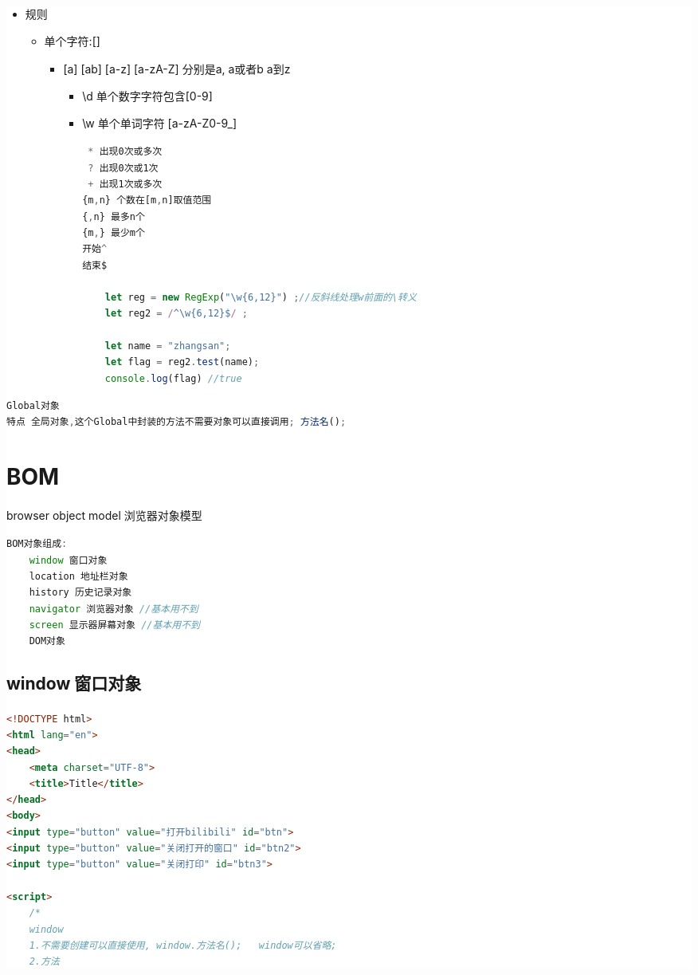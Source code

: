 - 规则

  - 单个字符:[]

    - [a] [ab] [a-z] [a-zA-Z] 分别是a, a或者b a到z

      - \d 单个数字字符包含[0-9]

      - \w 单个单词字符 [a-zA-Z0-9_]

        ```js
         * 出现0次或多次
         ? 出现0次或1次
         + 出现1次或多次
        {m,n} 个数在[m,n]取值范围 
        {,n} 最多n个
        {m,} 最少m个
        开始^
        结束$
        
            let reg = new RegExp("\w{6,12}") ;//反斜线处理w前面的\转义
            let reg2 = /^\w{6,12}$/ ;
        
            let name = "zhangsan";
            let flag = reg2.test(name);
            console.log(flag) //true 
        ```



```js
Global对象
特点 全局对象,这个Global中封装的方法不需要对象可以直接调用; 方法名();

```

# BOM

browser object model 浏览器对象模型

```js
BOM对象组成:
	window 窗口对象
    location 地址栏对象
    history 历史记录对象
    navigator 浏览器对象 //基本用不到
    screen 显示器屏幕对象 //基本用不到
    DOM对象
```

## window 窗口对象

```html
<!DOCTYPE html>
<html lang="en">
<head>
    <meta charset="UTF-8">
    <title>Title</title>
</head>
<body>
<input type="button" value="打开bilibili" id="btn">
<input type="button" value="关闭打开的窗口" id="btn2">
<input type="button" value="关闭打印" id="btn3">

<script>
    /*
    window
    1.不需要创建可以直接使用, window.方法名();   window可以省略;
    2.方法
```